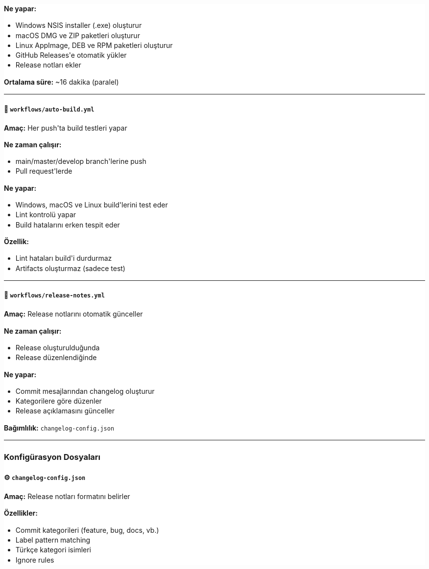 **Ne yapar:**
- Windows NSIS installer (.exe) oluşturur
- macOS DMG ve ZIP paketleri oluşturur
- Linux AppImage, DEB ve RPM paketleri oluşturur
- GitHub Releases'e otomatik yükler
- Release notları ekler

**Ortalama süre:** ~16 dakika (paralel)

---

#### 🧪 `workflows/auto-build.yml`
**Amaç:** Her push'ta build testleri yapar

**Ne zaman çalışır:**
- main/master/develop branch'lerine push
- Pull request'lerde

**Ne yapar:**
- Windows, macOS ve Linux build'lerini test eder
- Lint kontrolü yapar
- Build hatalarını erken tespit eder

**Özellik:**
- Lint hataları build'i durdurmaz
- Artifacts oluşturmaz (sadece test)

---

#### 📝 `workflows/release-notes.yml`
**Amaç:** Release notlarını otomatik günceller

**Ne zaman çalışır:**
- Release oluşturulduğunda
- Release düzenlendiğinde

**Ne yapar:**
- Commit mesajlarından changelog oluşturur
- Kategorilere göre düzenler
- Release açıklamasını günceller

**Bağımlılık:** `changelog-config.json`

---

### Konfigürasyon Dosyaları

#### ⚙️ `changelog-config.json`
**Amaç:** Release notları formatını belirler

**Özellikler:**
- Commit kategorileri (feature, bug, docs, vb.)
- Label pattern matching
- Türkçe kategori isimleri
- Ignore rules
